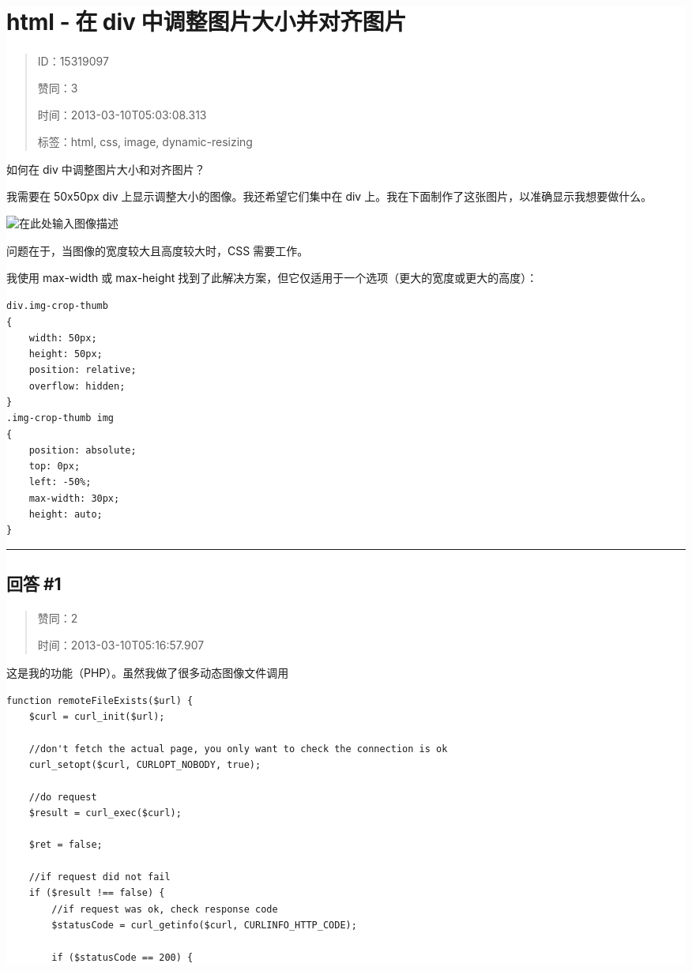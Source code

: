 # html - 在 div 中调整图片大小并对齐图片

> ID：15319097
> 
> 赞同：3
> 
> 时间：2013-03-10T05:03:08.313
> 
> 标签：html, css, image, dynamic-resizing

如何在 div 中调整图片大小和对齐图片？

我需要在 50x50px div 上显示调整大小的图像。我还希望它们集中在 div 上。我在下面制作了这张图片，以准确显示我想要做什么。

![在此处输入图像描述](../Images/0d8fcc24ef6cc00231a90125a1ae0b74.png)

问题在于，当图像的宽度较大且高度较大时，CSS 需要工作。

我使用 max-width 或 max-height 找到了此解决方案，但它仅适用于一个选项（更大的宽度或更大的高度）：

```
div.img-crop-thumb
{
    width: 50px;
    height: 50px;
    position: relative;
    overflow: hidden;
}
.img-crop-thumb img
{
    position: absolute;
    top: 0px;
    left: -50%;
    max-width: 30px;
    height: auto;
} 
```

* * *

## 回答 #1

> 赞同：2
> 
> 时间：2013-03-10T05:16:57.907

这是我的功能（PHP）。虽然我做了很多动态图像文件调用

```
function remoteFileExists($url) {
    $curl = curl_init($url);

    //don't fetch the actual page, you only want to check the connection is ok
    curl_setopt($curl, CURLOPT_NOBODY, true);

    //do request
    $result = curl_exec($curl);

    $ret = false;

    //if request did not fail
    if ($result !== false) {
        //if request was ok, check response code
        $statusCode = curl_getinfo($curl, CURLINFO_HTTP_CODE);  

        if ($statusCode == 200) {
```